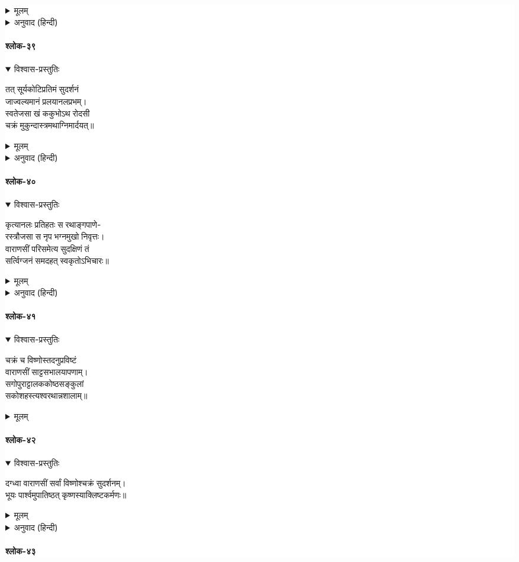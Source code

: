 <details><summary>मूलम्</summary></details>

<details><summary>अनुवाद (हिन्दी)</summary></details>

#### श्लोक-३९


<details open><summary>विश्वास-प्रस्तुतिः</summary>

तत् सूर्यकोटिप्रतिमं सुदर्शनं  
जाज्वल्यमानं प्रलयानलप्रभम्।  
स्वतेजसा खं ककुभोऽथ रोदसी  
चक्रं मुकुन्दास्त्रमथाग्निमार्दयत्॥
</details>

<details><summary>मूलम्</summary></details>

<details><summary>अनुवाद (हिन्दी)</summary></details>

#### श्लोक-४०


<details open><summary>विश्वास-प्रस्तुतिः</summary>

कृत्यानलः प्रतिहतः स रथाङ्गपाणे-  
रस्त्रौजसा स नृप भग्नमुखो निवृत्तः।  
वाराणसीं परिसमेत्य सुदक्षिणं तं  
सर्त्विग्जनं समदहत् स्वकृतोऽभिचारः॥
</details>

<details><summary>मूलम्</summary></details>

<details><summary>अनुवाद (हिन्दी)</summary></details>

#### श्लोक-४१


<details open><summary>विश्वास-प्रस्तुतिः</summary>

चक्रं च विष्णोस्तदनुप्रविष्टं  
वाराणसीं साट्टसभालयापणाम्।  
सगोपुराट्टालककोष्ठसङ्कुलां  
सकोशहस्त्यश्वरथान्नशालाम्॥
</details>

<details><summary>मूलम्</summary></details>

#### श्लोक-४२


<details open><summary>विश्वास-प्रस्तुतिः</summary>

दग्ध्वा वाराणसीं सर्वां विष्णोश्चक्रं सुदर्शनम्।  
भूयः पार्श्वमुपातिष्ठत् कृष्णस्याक्लिष्टकर्मणः॥
</details>

<details><summary>मूलम्</summary></details>

<details><summary>अनुवाद (हिन्दी)</summary></details>

#### श्लोक-४३
